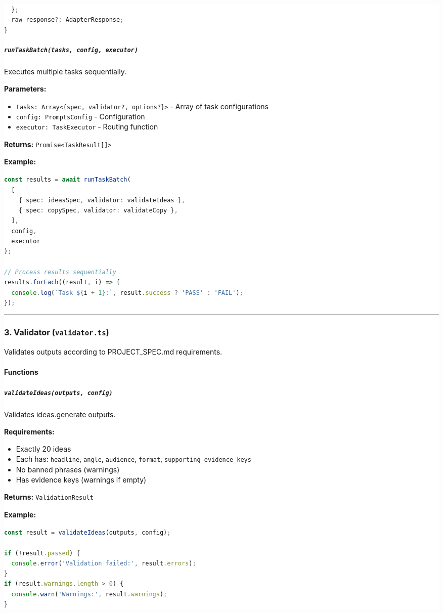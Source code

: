 ```typescript
  };
  raw_response?: AdapterResponse;
}
```

##### `runTaskBatch(tasks, config, executor)`

Executes multiple tasks sequentially.

**Parameters:**
- `tasks: Array<{spec, validator?, options?}>` - Array of task configurations
- `config: PromptsConfig` - Configuration
- `executor: TaskExecutor` - Routing function

**Returns:** `Promise<TaskResult[]>`

**Example:**
```typescript
const results = await runTaskBatch(
  [
    { spec: ideasSpec, validator: validateIdeas },
    { spec: copySpec, validator: validateCopy },
  ],
  config,
  executor
);

// Process results sequentially
results.forEach((result, i) => {
  console.log(`Task ${i + 1}:`, result.success ? 'PASS' : 'FAIL');
});
```

---

### 3. Validator (`validator.ts`)

Validates outputs according to PROJECT_SPEC.md requirements.

#### Functions

##### `validateIdeas(outputs, config)`

Validates ideas.generate outputs.

**Requirements:**
- Exactly 20 ideas
- Each has: `headline`, `angle`, `audience`, `format`, `supporting_evidence_keys`
- No banned phrases (warnings)
- Has evidence keys (warnings if empty)

**Returns:** `ValidationResult`

**Example:**
```typescript
const result = validateIdeas(outputs, config);

if (!result.passed) {
  console.error('Validation failed:', result.errors);
}
if (result.warnings.length > 0) {
  console.warn('Warnings:', result.warnings);
}
```
